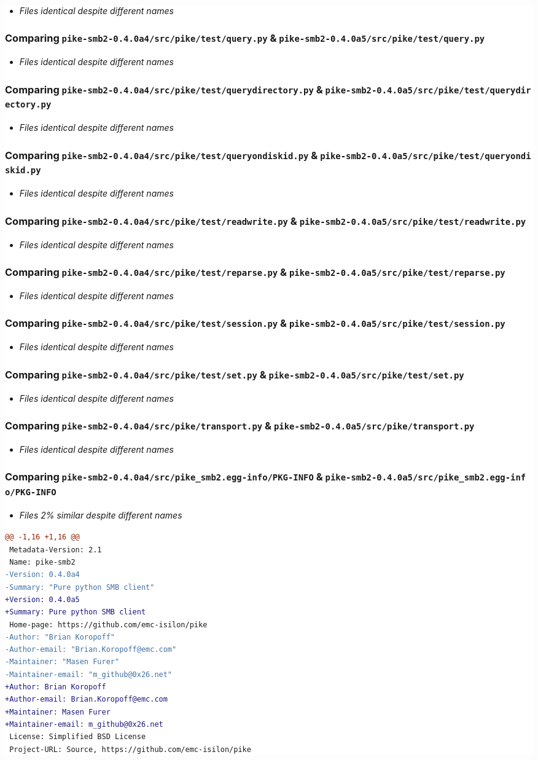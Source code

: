  * *Files identical despite different names*

### Comparing `pike-smb2-0.4.0a4/src/pike/test/query.py` & `pike-smb2-0.4.0a5/src/pike/test/query.py`

 * *Files identical despite different names*

### Comparing `pike-smb2-0.4.0a4/src/pike/test/querydirectory.py` & `pike-smb2-0.4.0a5/src/pike/test/querydirectory.py`

 * *Files identical despite different names*

### Comparing `pike-smb2-0.4.0a4/src/pike/test/queryondiskid.py` & `pike-smb2-0.4.0a5/src/pike/test/queryondiskid.py`

 * *Files identical despite different names*

### Comparing `pike-smb2-0.4.0a4/src/pike/test/readwrite.py` & `pike-smb2-0.4.0a5/src/pike/test/readwrite.py`

 * *Files identical despite different names*

### Comparing `pike-smb2-0.4.0a4/src/pike/test/reparse.py` & `pike-smb2-0.4.0a5/src/pike/test/reparse.py`

 * *Files identical despite different names*

### Comparing `pike-smb2-0.4.0a4/src/pike/test/session.py` & `pike-smb2-0.4.0a5/src/pike/test/session.py`

 * *Files identical despite different names*

### Comparing `pike-smb2-0.4.0a4/src/pike/test/set.py` & `pike-smb2-0.4.0a5/src/pike/test/set.py`

 * *Files identical despite different names*

### Comparing `pike-smb2-0.4.0a4/src/pike/transport.py` & `pike-smb2-0.4.0a5/src/pike/transport.py`

 * *Files identical despite different names*

### Comparing `pike-smb2-0.4.0a4/src/pike_smb2.egg-info/PKG-INFO` & `pike-smb2-0.4.0a5/src/pike_smb2.egg-info/PKG-INFO`

 * *Files 2% similar despite different names*

```diff
@@ -1,16 +1,16 @@
 Metadata-Version: 2.1
 Name: pike-smb2
-Version: 0.4.0a4
-Summary: "Pure python SMB client"
+Version: 0.4.0a5
+Summary: Pure python SMB client
 Home-page: https://github.com/emc-isilon/pike
-Author: "Brian Koropoff"
-Author-email: "Brian.Koropoff@emc.com"
-Maintainer: "Masen Furer"
-Maintainer-email: "m_github@0x26.net"
+Author: Brian Koropoff
+Author-email: Brian.Koropoff@emc.com
+Maintainer: Masen Furer
+Maintainer-email: m_github@0x26.net
 License: Simplified BSD License
 Project-URL: Source, https://github.com/emc-isilon/pike
```